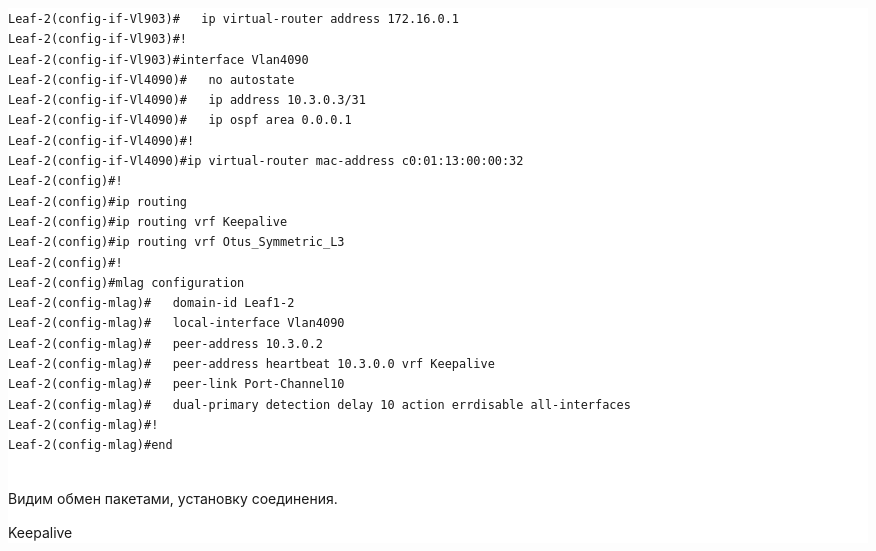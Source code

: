 ```
Leaf-2(config-if-Vl903)#   ip virtual-router address 172.16.0.1
Leaf-2(config-if-Vl903)#!
Leaf-2(config-if-Vl903)#interface Vlan4090
Leaf-2(config-if-Vl4090)#   no autostate
Leaf-2(config-if-Vl4090)#   ip address 10.3.0.3/31
Leaf-2(config-if-Vl4090)#   ip ospf area 0.0.0.1
Leaf-2(config-if-Vl4090)#!
Leaf-2(config-if-Vl4090)#ip virtual-router mac-address c0:01:13:00:00:32
Leaf-2(config)#!
Leaf-2(config)#ip routing
Leaf-2(config)#ip routing vrf Keepalive
Leaf-2(config)#ip routing vrf Otus_Symmetric_L3
Leaf-2(config)#!
Leaf-2(config)#mlag configuration
Leaf-2(config-mlag)#   domain-id Leaf1-2
Leaf-2(config-mlag)#   local-interface Vlan4090
Leaf-2(config-mlag)#   peer-address 10.3.0.2
Leaf-2(config-mlag)#   peer-address heartbeat 10.3.0.0 vrf Keepalive
Leaf-2(config-mlag)#   peer-link Port-Channel10
Leaf-2(config-mlag)#   dual-primary detection delay 10 action errdisable all-interfaces
Leaf-2(config-mlag)#!
Leaf-2(config-mlag)#end


```
Видим обмен пакетами, установку соединения.

Keepalive

